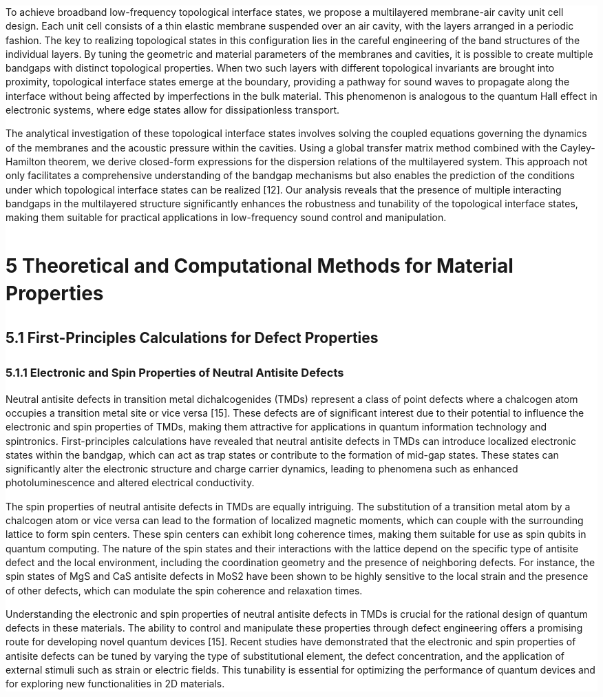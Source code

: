 To achieve broadband low-frequency topological interface states, we propose a multilayered membrane-air cavity unit cell design. Each unit cell consists of a thin elastic membrane suspended over an air cavity, with the layers arranged in a periodic fashion. The key to realizing topological states in this configuration lies in the careful engineering of the band structures of the individual layers. By tuning the geometric and material parameters of the membranes and cavities, it is possible to create multiple bandgaps with distinct topological properties. When two such layers with different topological invariants are brought into proximity, topological interface states emerge at the boundary, providing a pathway for sound waves to propagate along the interface without being affected by imperfections in the bulk material. This phenomenon is analogous to the quantum Hall effect in electronic systems, where edge states allow for dissipationless transport.

The analytical investigation of these topological interface states involves solving the coupled equations governing the dynamics of the membranes and the acoustic pressure within the cavities. Using a global transfer matrix method combined with the Cayley-Hamilton theorem, we derive closed-form expressions for the dispersion relations of the multilayered system. This approach not only facilitates a comprehensive understanding of the bandgap mechanisms but also enables the prediction of the conditions under which topological interface states can be realized [12]. Our analysis reveals that the presence of multiple interacting bandgaps in the multilayered structure significantly enhances the robustness and tunability of the topological interface states, making them suitable for practical applications in low-frequency sound control and manipulation.

# 5 Theoretical and Computational Methods for Material Properties

## 5.1 First-Principles Calculations for Defect Properties

### 5.1.1 Electronic and Spin Properties of Neutral Antisite Defects
Neutral antisite defects in transition metal dichalcogenides (TMDs) represent a class of point defects where a chalcogen atom occupies a transition metal site or vice versa [15]. These defects are of significant interest due to their potential to influence the electronic and spin properties of TMDs, making them attractive for applications in quantum information technology and spintronics. First-principles calculations have revealed that neutral antisite defects in TMDs can introduce localized electronic states within the bandgap, which can act as trap states or contribute to the formation of mid-gap states. These states can significantly alter the electronic structure and charge carrier dynamics, leading to phenomena such as enhanced photoluminescence and altered electrical conductivity.

The spin properties of neutral antisite defects in TMDs are equally intriguing. The substitution of a transition metal atom by a chalcogen atom or vice versa can lead to the formation of localized magnetic moments, which can couple with the surrounding lattice to form spin centers. These spin centers can exhibit long coherence times, making them suitable for use as spin qubits in quantum computing. The nature of the spin states and their interactions with the lattice depend on the specific type of antisite defect and the local environment, including the coordination geometry and the presence of neighboring defects. For instance, the spin states of MgS and CaS antisite defects in MoS2 have been shown to be highly sensitive to the local strain and the presence of other defects, which can modulate the spin coherence and relaxation times.

Understanding the electronic and spin properties of neutral antisite defects in TMDs is crucial for the rational design of quantum defects in these materials. The ability to control and manipulate these properties through defect engineering offers a promising route for developing novel quantum devices [15]. Recent studies have demonstrated that the electronic and spin properties of antisite defects can be tuned by varying the type of substitutional element, the defect concentration, and the application of external stimuli such as strain or electric fields. This tunability is essential for optimizing the performance of quantum devices and for exploring new functionalities in 2D materials.
